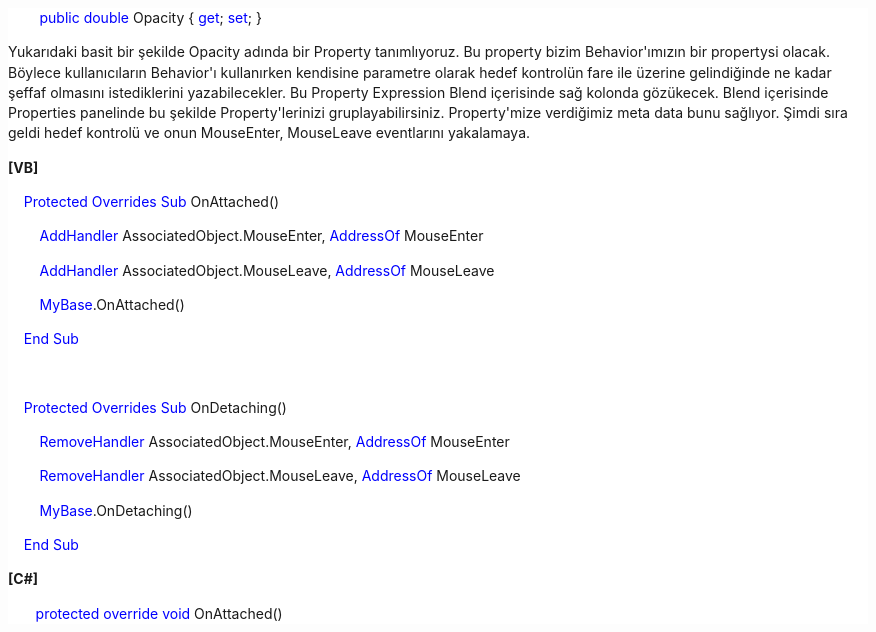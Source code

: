         <span style="color: blue;">public</span> <span
style="color: blue;">double</span> Opacity { <span
style="color: blue;">get</span>; <span style="color: blue;">set</span>;
}

Yukarıdaki basit bir şekilde Opacity adında bir Property tanımlıyoruz.
Bu property bizim Behavior'ımızın bir propertysi olacak. Böylece
kullanıcıların Behavior'ı kullanırken kendisine parametre olarak hedef
kontrolün fare ile üzerine gelindiğinde ne kadar şeffaf olmasını
istediklerini yazabilecekler. Bu Property Expression Blend içerisinde
sağ kolonda gözükecek. Blend içerisinde Properties panelinde bu şekilde
Property'lerinizi gruplayabilirsiniz. Property'mize verdiğimiz meta data
bunu sağlıyor. Şimdi sıra geldi hedef kontrolü ve onun MouseEnter,
MouseLeave eventlarını yakalamaya.

**[VB]**

    <span style="color: blue;">Protected</span> <span
style="color: blue;">Overrides</span> <span
style="color: blue;">Sub</span> OnAttached()

        <span style="color: blue;">AddHandler</span>
AssociatedObject.MouseEnter, <span style="color: blue;">AddressOf</span>
MouseEnter

        <span style="color: blue;">AddHandler</span>
AssociatedObject.MouseLeave, <span style="color: blue;">AddressOf</span>
MouseLeave

        <span style="color: blue;">MyBase</span>.OnAttached()

    <span style="color: blue;">End</span> <span
style="color: blue;">Sub</span>

 

    <span style="color: blue;">Protected</span> <span
style="color: blue;">Overrides</span> <span
style="color: blue;">Sub</span> OnDetaching()

        <span style="color: blue;">RemoveHandler</span>
AssociatedObject.MouseEnter, <span style="color: blue;">AddressOf</span>
MouseEnter

        <span style="color: blue;">RemoveHandler</span>
AssociatedObject.MouseLeave, <span style="color: blue;">AddressOf</span>
MouseLeave

        <span style="color: blue;">MyBase</span>.OnDetaching()

    <span style="color: blue;">End</span> <span
style="color: blue;">Sub</span>

**[C\#]**

       <span style="color: blue;">protected</span> <span
style="color: blue;">override</span> <span
style="color: blue;">void</span> OnAttached()
